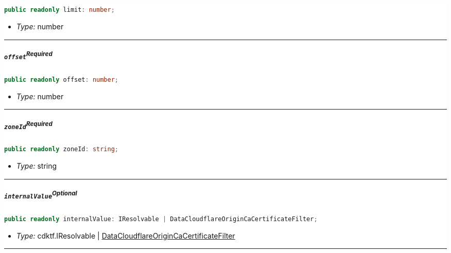 ```typescript
public readonly limit: number;
```

- *Type:* number

---

##### `offset`<sup>Required</sup> <a name="offset" id="@cdktf/provider-cloudflare.dataCloudflareOriginCaCertificate.DataCloudflareOriginCaCertificateFilterOutputReference.property.offset"></a>

```typescript
public readonly offset: number;
```

- *Type:* number

---

##### `zoneId`<sup>Required</sup> <a name="zoneId" id="@cdktf/provider-cloudflare.dataCloudflareOriginCaCertificate.DataCloudflareOriginCaCertificateFilterOutputReference.property.zoneId"></a>

```typescript
public readonly zoneId: string;
```

- *Type:* string

---

##### `internalValue`<sup>Optional</sup> <a name="internalValue" id="@cdktf/provider-cloudflare.dataCloudflareOriginCaCertificate.DataCloudflareOriginCaCertificateFilterOutputReference.property.internalValue"></a>

```typescript
public readonly internalValue: IResolvable | DataCloudflareOriginCaCertificateFilter;
```

- *Type:* cdktf.IResolvable | <a href="#@cdktf/provider-cloudflare.dataCloudflareOriginCaCertificate.DataCloudflareOriginCaCertificateFilter">DataCloudflareOriginCaCertificateFilter</a>

---



